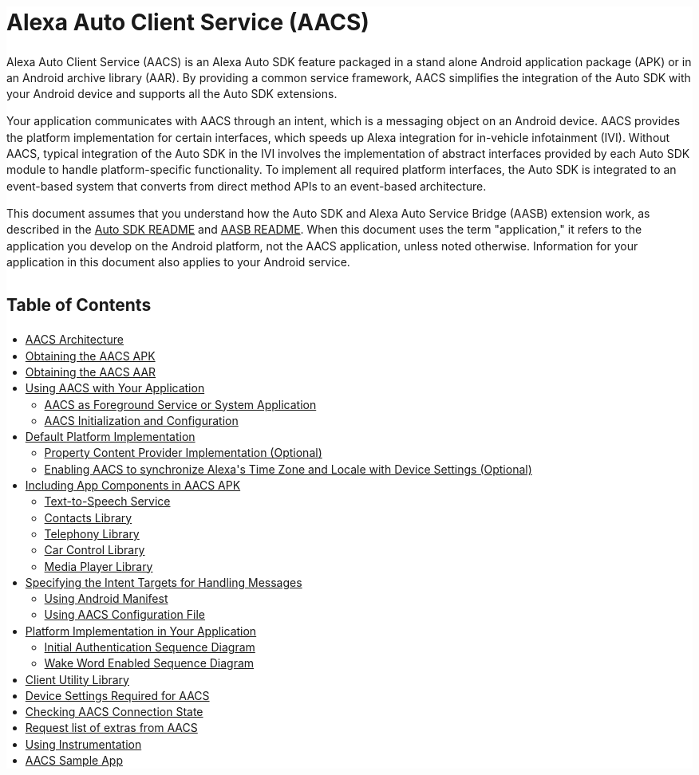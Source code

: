 #  Alexa Auto Client Service (AACS)
Alexa Auto Client Service (AACS) is an Alexa Auto SDK feature packaged in a stand alone Android application package (APK) or in an Android archive library (AAR). By providing a common service framework, AACS simplifies the integration of the Auto SDK with your Android device and supports all the Auto SDK extensions.

Your application communicates with AACS through an intent, which is a messaging object on an Android device. AACS provides the platform implementation for certain interfaces, which speeds up Alexa integration for in-vehicle infotainment (IVI). Without AACS, typical integration of the Auto SDK in the IVI involves the implementation of abstract interfaces provided by each Auto SDK module to handle platform-specific functionality. To implement all required platform interfaces, the Auto SDK is integrated to an event-based system that converts from direct method APIs to an event-based architecture.

This document assumes that you understand how the Auto SDK and Alexa Auto Service Bridge (AASB) extension work, as described in the [Auto SDK README](../../../README.md) and [AASB README](../../../extensions/aasb/README.md). When this document uses the term "application," it refers to the application you develop on the Android platform, not the AACS application, unless noted otherwise. Information for your application in this document also applies to your Android service.


## Table of Contents
- [AACS Architecture](#aacs-architecture)
- [Obtaining the AACS APK](#obtaining-the-aacs-apk)
- [Obtaining the AACS AAR](#obtaining-the-aacs-aar)
- [Using AACS with Your Application](#using-aacs-with-your-application)
  - [AACS as Foreground Service or System Application](#aacs-as-foreground-service-or-system-application)
  - [AACS Initialization and Configuration](#aacs-initialization-and-configuration)
- [Default Platform Implementation](#default-platform-implementation)
  - [Property Content Provider Implementation (Optional)](#property-content-provider-implementation-optional)
  - [Enabling AACS to synchronize Alexa's Time Zone and Locale with Device Settings (Optional)](#enabling-aacs-to-synchronize-alexas-time-zone-and-locale-with-device-settings-optional)
- [Including App Components in AACS APK](#including-app-components-in-aacs-apk)
  - [Text-to-Speech Service](#text-to-speech-service)
  - [Contacts Library](#contacts-library)
  - [Telephony Library](#telephony-library)
  - [Car Control Library](#car-control-library)
  - [Media Player Library](#media-player-library)
- [Specifying the Intent Targets for Handling Messages](#specifying-the-intent-targets-for-handling-messages)
  - [Using Android Manifest](#using-android-manifest)
  - [Using AACS Configuration File](#using-aacs-configuration-file)
- [Platform Implementation in Your Application](#platform-implementation-in-your-application)
  - [Initial Authentication Sequence Diagram](#initial-authentication-sequence-diagram)
  - [Wake Word Enabled Sequence Diagram](#wake-word-enabled-sequence-diagram)
- [Client Utility Library](#client-utility-library)
- [Device Settings Required for AACS](#device-settings-required-for-aacs)
- [Checking AACS Connection State](#checking-aacs-connection-state)
- [Request list of extras from AACS](#request-list-of-extras-from-aacs)
- [Using Instrumentation](#using-instrumentation)
- [AACS Sample App](#aacs-sample-app)
